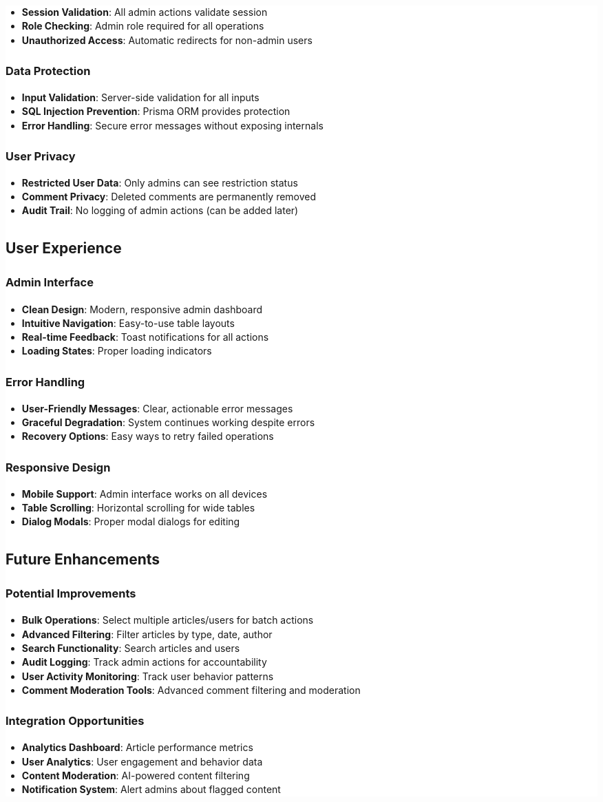 - **Session Validation**: All admin actions validate session
- **Role Checking**: Admin role required for all operations
- **Unauthorized Access**: Automatic redirects for non-admin users

### Data Protection

- **Input Validation**: Server-side validation for all inputs
- **SQL Injection Prevention**: Prisma ORM provides protection
- **Error Handling**: Secure error messages without exposing internals

### User Privacy

- **Restricted User Data**: Only admins can see restriction status
- **Comment Privacy**: Deleted comments are permanently removed
- **Audit Trail**: No logging of admin actions (can be added later)

## User Experience

### Admin Interface

- **Clean Design**: Modern, responsive admin dashboard
- **Intuitive Navigation**: Easy-to-use table layouts
- **Real-time Feedback**: Toast notifications for all actions
- **Loading States**: Proper loading indicators

### Error Handling

- **User-Friendly Messages**: Clear, actionable error messages
- **Graceful Degradation**: System continues working despite errors
- **Recovery Options**: Easy ways to retry failed operations

### Responsive Design

- **Mobile Support**: Admin interface works on all devices
- **Table Scrolling**: Horizontal scrolling for wide tables
- **Dialog Modals**: Proper modal dialogs for editing

## Future Enhancements

### Potential Improvements

- **Bulk Operations**: Select multiple articles/users for batch actions
- **Advanced Filtering**: Filter articles by type, date, author
- **Search Functionality**: Search articles and users
- **Audit Logging**: Track admin actions for accountability
- **User Activity Monitoring**: Track user behavior patterns
- **Comment Moderation Tools**: Advanced comment filtering and moderation

### Integration Opportunities

- **Analytics Dashboard**: Article performance metrics
- **User Analytics**: User engagement and behavior data
- **Content Moderation**: AI-powered content filtering
- **Notification System**: Alert admins about flagged content
